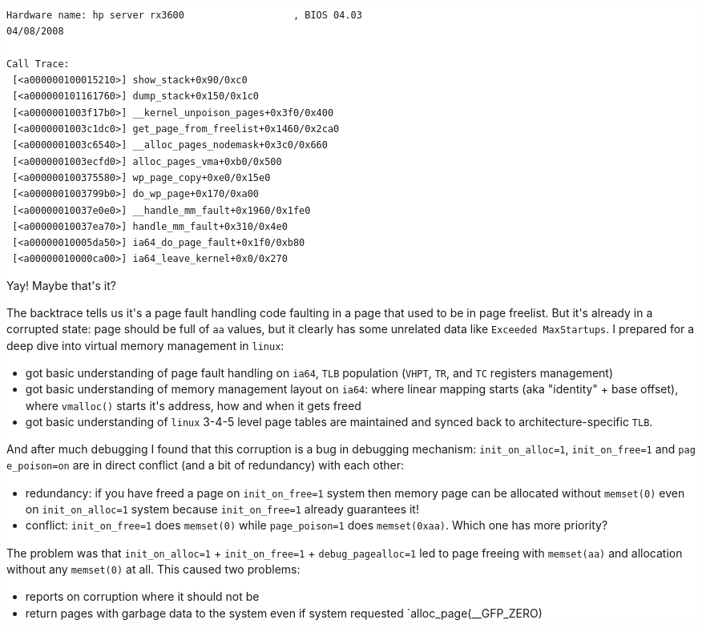 ``` 
Hardware name: hp server rx3600                   , BIOS 04.03                                                            04/08/2008

Call Trace:
 [<a000000100015210>] show_stack+0x90/0xc0
 [<a000000101161760>] dump_stack+0x150/0x1c0
 [<a0000001003f17b0>] __kernel_unpoison_pages+0x3f0/0x400
 [<a0000001003c1dc0>] get_page_from_freelist+0x1460/0x2ca0
 [<a0000001003c6540>] __alloc_pages_nodemask+0x3c0/0x660
 [<a0000001003ecfd0>] alloc_pages_vma+0xb0/0x500
 [<a000000100375580>] wp_page_copy+0xe0/0x15e0
 [<a0000001003799b0>] do_wp_page+0x170/0xa00
 [<a00000010037e0e0>] __handle_mm_fault+0x1960/0x1fe0
 [<a00000010037ea70>] handle_mm_fault+0x310/0x4e0
 [<a00000010005da50>] ia64_do_page_fault+0x1f0/0xb80
 [<a00000010000ca00>] ia64_leave_kernel+0x0/0x270
```

Yay! Maybe that's it?

The backtrace tells us it's a page fault handling code faulting in a
page that used to be in page freelist. But it's already in a corrupted
state: page should be full of `aa` values, but it clearly has some
unrelated data like `Exceeded MaxStartups`.
I prepared for a deep dive into virtual memory management in `linux`:

- got basic understanding of page fault handling on `ia64`, `TLB`
  population (`VHPT`, `TR`, and `TC` registers management)
- got basic understanding of memory management layout on `ia64`: where
  linear mapping starts (aka "identity" + base offset), where
  `vmalloc()` starts it's address, how and when it gets freed
- got basic understanding of `linux` 3-4-5 level page tables are
  maintained and synced back to architecture-specific `TLB`.

And after much debugging I found that this corruption is a bug in
debugging mechanism:
`init_on_alloc=1`, `init_on_free=1` and `page_poison=on` are in
direct conflict (and a bit of redundancy) with each other:

- redundancy: if you have freed a page on `init_on_free=1` system then
  memory page can be allocated without `memset(0)` even on
  `init_on_alloc=1` system because `init_on_free=1` already
  guarantees it!
- conflict: `init_on_free=1` does `memset(0)` while
  `page_poison=1` does `memset(0xaa)`. Which one has more priority?

The problem was that `init_on_alloc=1` + `init_on_free=1` +
`debug_pagealloc=1` led to page freeing with `memset(aa)` and
allocation without any `memset(0)` at all. This caused two problems:

- reports on corruption where it should not be
- return pages with garbage data to the system even if system requested
  `alloc_page(__GFP_ZERO)
